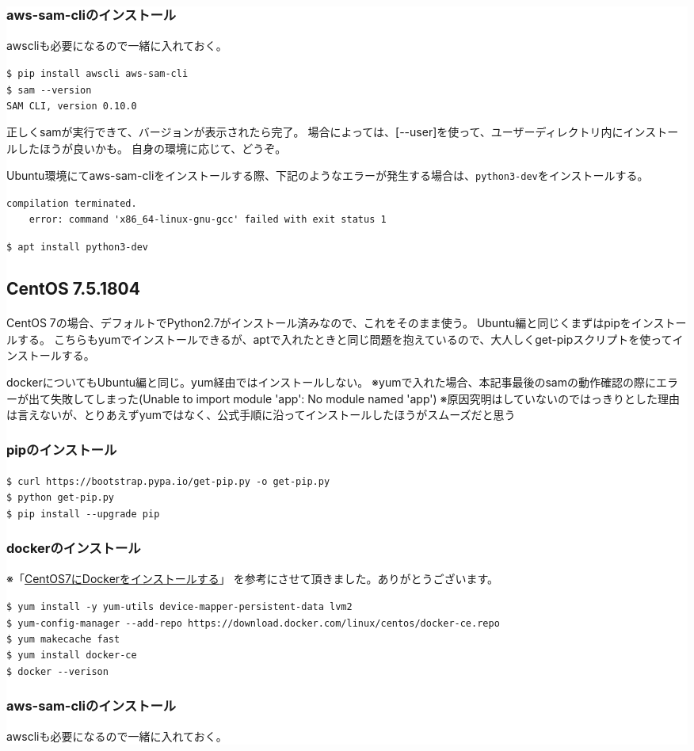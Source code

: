 ### aws-sam-cliのインストール
awscliも必要になるので一緒に入れておく。

```
$ pip install awscli aws-sam-cli
$ sam --version
SAM CLI, version 0.10.0
```
正しくsamが実行できて、バージョンが表示されたら完了。
場合によっては、[--user]を使って、ユーザーディレクトリ内にインストールしたほうが良いかも。
自身の環境に応じて、どうぞ。

Ubuntu環境にてaws-sam-cliをインストールする際、下記のようなエラーが発生する場合は、`python3-dev`をインストールする。

```
compilation terminated.
    error: command 'x86_64-linux-gnu-gcc' failed with exit status 1
```

```
$ apt install python3-dev
```

## CentOS 7.5.1804
CentOS 7の場合、デフォルトでPython2.7がインストール済みなので、これをそのまま使う。
Ubuntu編と同じくまずはpipをインストールする。
こちらもyumでインストールできるが、aptで入れたときと同じ問題を抱えているので、大人しくget-pipスクリプトを使ってインストールする。

dockerについてもUbuntu編と同じ。yum経由ではインストールしない。
※yumで入れた場合、本記事最後のsamの動作確認の際にエラーが出て失敗してしまった(Unable to import module 'app': No module named 'app')
※原因究明はしていないのではっきりとした理由は言えないが、とりあえずyumではなく、公式手順に沿ってインストールしたほうがスムーズだと思う

### pipのインストール

```
$ curl https://bootstrap.pypa.io/get-pip.py -o get-pip.py
$ python get-pip.py
$ pip install --upgrade pip
```

### dockerのインストール
※「[CentOS7にDockerをインストールする](https://qiita.com/inakadegaebal/items/be9fecce813cebec5986)」 を参考にさせて頂きました。ありがとうございます。

```
$ yum install -y yum-utils device-mapper-persistent-data lvm2
$ yum-config-manager --add-repo https://download.docker.com/linux/centos/docker-ce.repo
$ yum makecache fast
$ yum install docker-ce
$ docker --verison
```

### aws-sam-cliのインストール
awscliも必要になるので一緒に入れておく。
